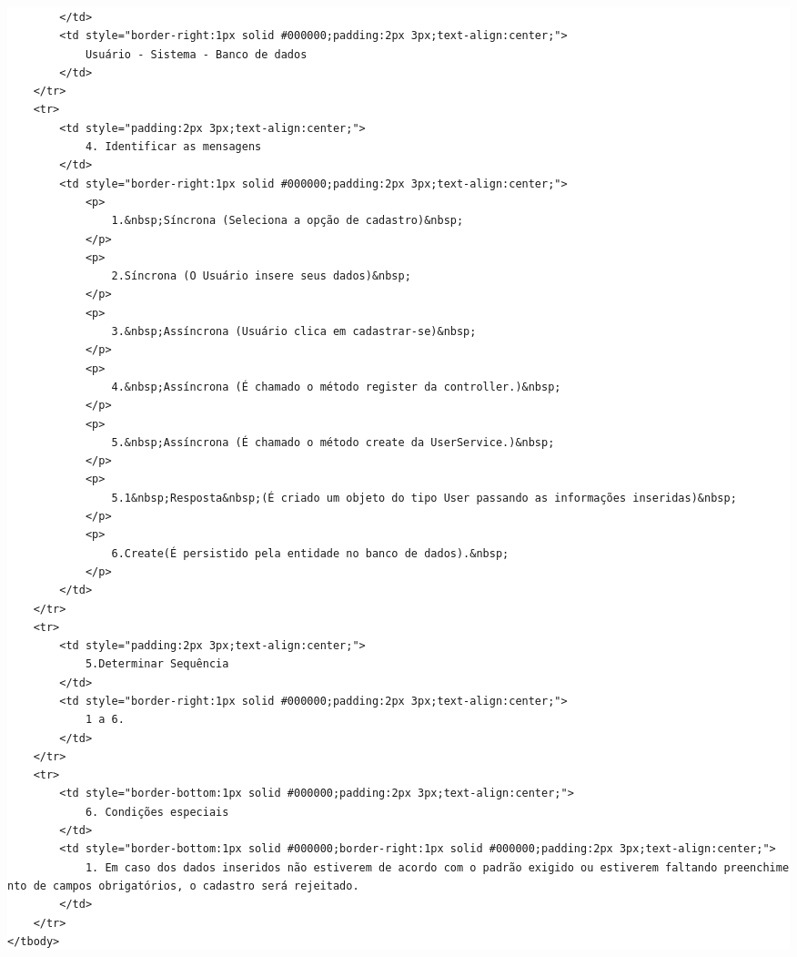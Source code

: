             </td>
            <td style="border-right:1px solid #000000;padding:2px 3px;text-align:center;">
                Usuário - Sistema - Banco de dados
            </td>
        </tr>
        <tr>
            <td style="padding:2px 3px;text-align:center;">
                4. Identificar as mensagens
            </td>
            <td style="border-right:1px solid #000000;padding:2px 3px;text-align:center;">
                <p>
                    1.&nbsp;Síncrona (Seleciona a opção de cadastro)&nbsp;
                </p>
                <p>
                    2.Síncrona (O Usuário insere seus dados)&nbsp;
                </p>
                <p>
                    3.&nbsp;Assíncrona (Usuário clica em cadastrar-se)&nbsp;
                </p>
                <p>
                    4.&nbsp;Assíncrona (É chamado o método register da controller.)&nbsp;
                </p>
                <p>
                    5.&nbsp;Assíncrona (É chamado o método create da UserService.)&nbsp;
                </p>
                <p>
                    5.1&nbsp;Resposta&nbsp;(É criado um objeto do tipo User passando as informações inseridas)&nbsp;
                </p>
                <p>
                    6.Create(É persistido pela entidade no banco de dados).&nbsp;
                </p>
            </td>
        </tr>
        <tr>
            <td style="padding:2px 3px;text-align:center;">
                5.Determinar Sequência
            </td>
            <td style="border-right:1px solid #000000;padding:2px 3px;text-align:center;">
                1 a 6.
            </td>
        </tr>
        <tr>
            <td style="border-bottom:1px solid #000000;padding:2px 3px;text-align:center;">
                6. Condições especiais
            </td>
            <td style="border-bottom:1px solid #000000;border-right:1px solid #000000;padding:2px 3px;text-align:center;">
                1. Em caso dos dados inseridos não estiverem de acordo com o padrão exigido ou estiverem faltando preenchimento de campos obrigatórios, o cadastro será rejeitado.
            </td>
        </tr>
    </tbody>
</table>
